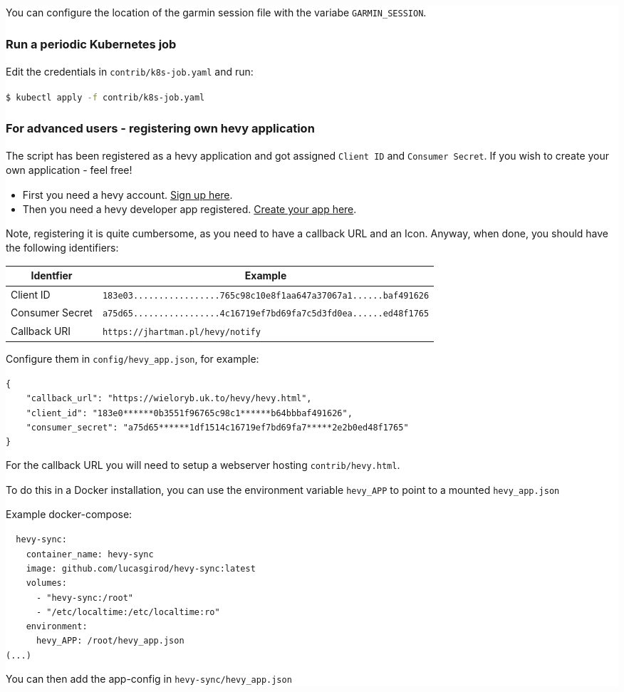You can configure the location of the garmin session file with the variabe `GARMIN_SESSION`.

### Run a periodic Kubernetes job

Edit the credentials in `contrib/k8s-job.yaml` and run:

```bash
$ kubectl apply -f contrib/k8s-job.yaml
```

### For advanced users - registering own hevy application

The script has been registered as a hevy application and got assigned `Client ID` and `Consumer Secret`. If you wish to create your own application - feel free! 


* First you need a hevy account. [Sign up here](https://account.hevy.com/connectionuser/account_create).
* Then you need a hevy developer app registered. [Create your app here](https://account.hevy.com/partner/add_oauth2).

Note, registering it is quite cumbersome, as you need to have a callback URL and an Icon. Anyway, when done, you should have the following identifiers:

| Identfier       |  Example                                                           |
|-----------------|--------------------------------------------------------------------|
| Client ID       | `183e03.................765c98c10e8f1aa647a37067a1......baf491626` |
| Consumer Secret | `a75d65.................4c16719ef7bd69fa7c5d3fd0ea......ed48f1765` |
| Callback URI    | `https://jhartman.pl/hevy/notify`                              |

Configure them in `config/hevy_app.json`, for example:

```
{
    "callback_url": "https://wieloryb.uk.to/hevy/hevy.html",
    "client_id": "183e0******0b3551f96765c98c1******b64bbbaf491626",
    "consumer_secret": "a75d65******1df1514c16719ef7bd69fa7*****2e2b0ed48f1765"
}
```

For the callback URL you will need to setup a webserver hosting `contrib/hevy.html`.

To do this in a Docker installation, you can use the environment variable `hevy_APP` to point to a mounted `hevy_app.json`

Example docker-compose:
```
  hevy-sync:
    container_name: hevy-sync
    image: github.com/lucasgirod/hevy-sync:latest
    volumes:
      - "hevy-sync:/root"
      - "/etc/localtime:/etc/localtime:ro"
    environment:
      hevy_APP: /root/hevy_app.json
(...)
```
You can then add the app-config in `hevy-sync/hevy_app.json`
